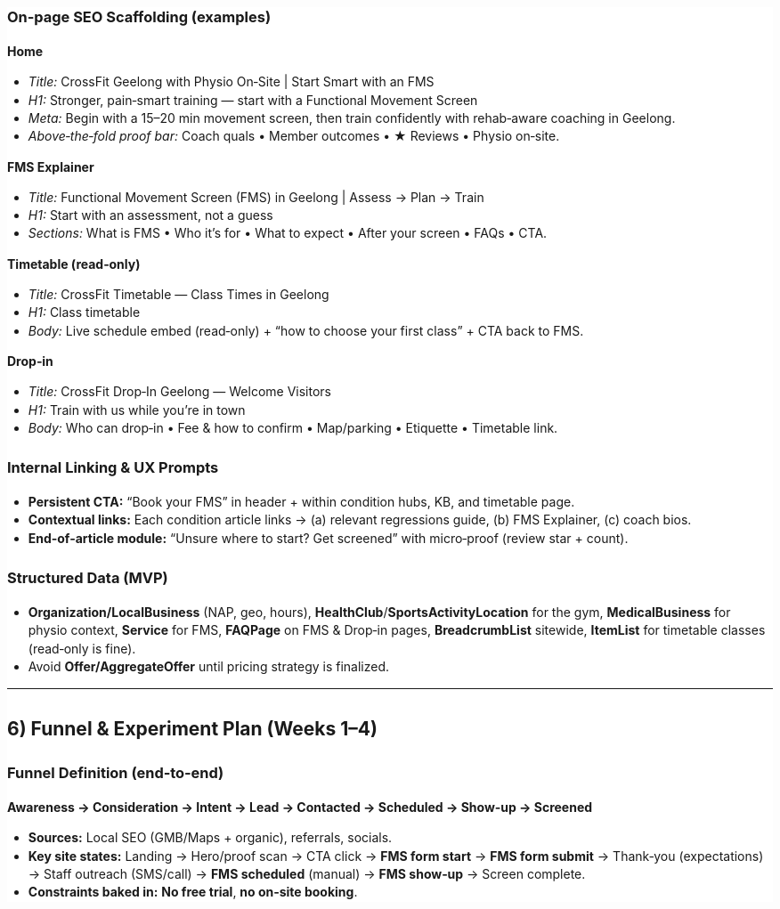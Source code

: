 ### On‑page SEO Scaffolding (examples)

**Home**

- _Title:_ CrossFit Geelong with Physio On‑Site | Start Smart with an FMS
- _H1:_ Stronger, pain‑smart training — start with a Functional Movement Screen
- _Meta:_ Begin with a 15–20 min movement screen, then train confidently with rehab‑aware coaching in Geelong.
- _Above‑the‑fold proof bar:_ Coach quals • Member outcomes • ★ Reviews • Physio on‑site.

**FMS Explainer**

- _Title:_ Functional Movement Screen (FMS) in Geelong | Assess → Plan → Train
- _H1:_ Start with an assessment, not a guess
- _Sections:_ What is FMS • Who it’s for • What to expect • After your screen • FAQs • CTA.

**Timetable (read‑only)**

- _Title:_ CrossFit Timetable — Class Times in Geelong
- _H1:_ Class timetable
- _Body:_ Live schedule embed (read‑only) + “how to choose your first class” + CTA back to FMS.

**Drop‑in**

- _Title:_ CrossFit Drop‑In Geelong — Welcome Visitors
- _H1:_ Train with us while you’re in town
- _Body:_ Who can drop‑in • Fee & how to confirm • Map/parking • Etiquette • Timetable link.

### Internal Linking & UX Prompts

- **Persistent CTA:** “Book your FMS” in header + within condition hubs, KB, and timetable page.
- **Contextual links:** Each condition article links → (a) relevant regressions guide, (b) FMS Explainer, (c) coach bios.
- **End‑of‑article module:** “Unsure where to start? Get screened” with micro‑proof (review star + count).

### Structured Data (MVP)

- **Organization/LocalBusiness** (NAP, geo, hours), **HealthClub**/**SportsActivityLocation** for the gym, **MedicalBusiness** for physio context, **Service** for FMS, **FAQPage** on FMS & Drop‑in pages, **BreadcrumbList** sitewide, **ItemList** for timetable classes (read‑only is fine).
- Avoid **Offer/AggregateOffer** until pricing strategy is finalized.

---

## 6) Funnel & Experiment Plan (Weeks 1–4)

### Funnel Definition (end‑to‑end)

**Awareness → Consideration → Intent → Lead → Contacted → Scheduled → Show‑up → Screened**

- **Sources:** Local SEO (GMB/Maps + organic), referrals, socials.
- **Key site states:** Landing → Hero/proof scan → CTA click → **FMS form start** → **FMS form submit** → Thank‑you (expectations) → Staff outreach (SMS/call) → **FMS scheduled** (manual) → **FMS show‑up** → Screen complete.
- **Constraints baked in:** **No free trial**, **no on‑site booking**.
